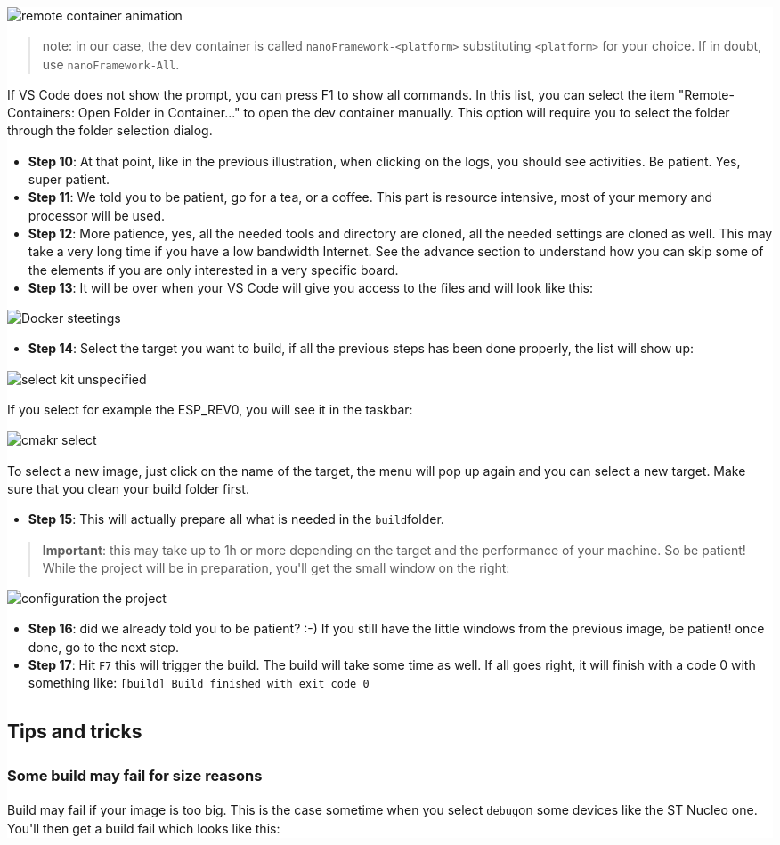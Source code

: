   ![remote container animation](https://microsoft.github.io/vscode-remote-release/images/remote-containers-readme.gif)

  > note: in our case, the dev container is called `nanoFramework-<platform>` substituting `<platform>` for your choice. If in doubt, use `nanoFramework-All`.

  If VS Code does not show the prompt, you can press F1 to show all commands. In this list, you can select the item "Remote-Containers: Open Folder in Container..." to open the dev container manually. This option will require you to select the folder through the folder selection dialog.

- **Step 10**: At that point, like in the previous illustration, when clicking on the logs, you should see activities. Be patient. Yes, super patient.
- **Step 11**: We told you to be patient, go for a tea, or a coffee. This part is resource intensive, most of your memory and processor will be used.
- **Step 12**: More patience, yes, all the needed tools and directory are cloned, all the needed settings are cloned as well. This may take a very long time if you have a low bandwidth Internet. See the advance section to understand how you can skip some of the elements if you are only interested in a very specific board.
- **Step 13**: It will be over when your VS Code will give you access to the files and will look like this:

![Docker steetings](../../images/dev-container-vscode-ok.jpg)

- **Step 14**: Select the target you want to build, if all the previous steps has been done properly, the list will show up:

![select kit unspecified](../../images/dev-container-selectkit.jpg)

If you select for example the ESP_REV0, you will see it in the taskbar:

![cmakr select](../../images/dev-container-selecttarget.jpg)

To select a new image, just click on the name of the target, the menu will pop up again and you can select a new target. Make sure that you clean your build folder first.

- **Step 15**: This will actually prepare all what is needed in the `build`folder.

> **Important**: this may take up to 1h or more depending on the target and the performance of your machine. So be patient! While the project will be in preparation, you'll get the small window on the right:

![configuration the project](../../images/dev-container-prepare.jpg)

- **Step 16**: did we already told you to be patient? :-) If you still have the little windows from the previous image, be patient! once done, go to the next step.
- **Step 17**: Hit `F7` this will trigger the build. The build will take some time as well. If all goes right, it will finish with a code 0 with something like: `[build] Build finished with exit code 0`

## Tips and tricks

### Some build may fail for size reasons

Build may fail if your image is too big. This is the case sometime when you select `debug`on some devices like the ST Nucleo one. You'll then get a build fail which looks like this:
